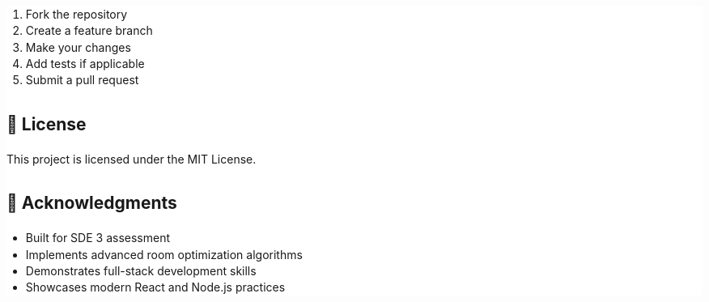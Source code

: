 1. Fork the repository
2. Create a feature branch
3. Make your changes
4. Add tests if applicable
5. Submit a pull request

## 📄 License

This project is licensed under the MIT License.

## 👏 Acknowledgments

- Built for SDE 3 assessment
- Implements advanced room optimization algorithms
- Demonstrates full-stack development skills
- Showcases modern React and Node.js practices